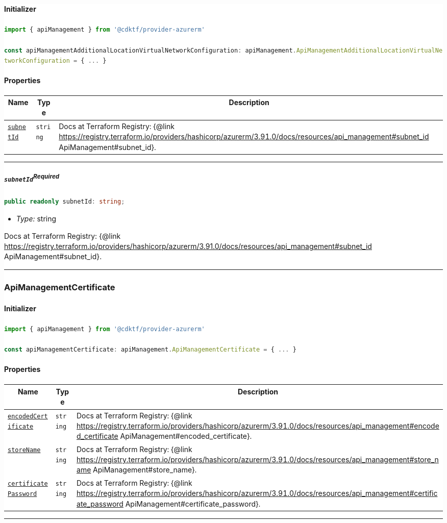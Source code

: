 #### Initializer <a name="Initializer" id="@cdktf/provider-azurerm.apiManagement.ApiManagementAdditionalLocationVirtualNetworkConfiguration.Initializer"></a>

```typescript
import { apiManagement } from '@cdktf/provider-azurerm'

const apiManagementAdditionalLocationVirtualNetworkConfiguration: apiManagement.ApiManagementAdditionalLocationVirtualNetworkConfiguration = { ... }
```

#### Properties <a name="Properties" id="Properties"></a>

| **Name** | **Type** | **Description** |
| --- | --- | --- |
| <code><a href="#@cdktf/provider-azurerm.apiManagement.ApiManagementAdditionalLocationVirtualNetworkConfiguration.property.subnetId">subnetId</a></code> | <code>string</code> | Docs at Terraform Registry: {@link https://registry.terraform.io/providers/hashicorp/azurerm/3.91.0/docs/resources/api_management#subnet_id ApiManagement#subnet_id}. |

---

##### `subnetId`<sup>Required</sup> <a name="subnetId" id="@cdktf/provider-azurerm.apiManagement.ApiManagementAdditionalLocationVirtualNetworkConfiguration.property.subnetId"></a>

```typescript
public readonly subnetId: string;
```

- *Type:* string

Docs at Terraform Registry: {@link https://registry.terraform.io/providers/hashicorp/azurerm/3.91.0/docs/resources/api_management#subnet_id ApiManagement#subnet_id}.

---

### ApiManagementCertificate <a name="ApiManagementCertificate" id="@cdktf/provider-azurerm.apiManagement.ApiManagementCertificate"></a>

#### Initializer <a name="Initializer" id="@cdktf/provider-azurerm.apiManagement.ApiManagementCertificate.Initializer"></a>

```typescript
import { apiManagement } from '@cdktf/provider-azurerm'

const apiManagementCertificate: apiManagement.ApiManagementCertificate = { ... }
```

#### Properties <a name="Properties" id="Properties"></a>

| **Name** | **Type** | **Description** |
| --- | --- | --- |
| <code><a href="#@cdktf/provider-azurerm.apiManagement.ApiManagementCertificate.property.encodedCertificate">encodedCertificate</a></code> | <code>string</code> | Docs at Terraform Registry: {@link https://registry.terraform.io/providers/hashicorp/azurerm/3.91.0/docs/resources/api_management#encoded_certificate ApiManagement#encoded_certificate}. |
| <code><a href="#@cdktf/provider-azurerm.apiManagement.ApiManagementCertificate.property.storeName">storeName</a></code> | <code>string</code> | Docs at Terraform Registry: {@link https://registry.terraform.io/providers/hashicorp/azurerm/3.91.0/docs/resources/api_management#store_name ApiManagement#store_name}. |
| <code><a href="#@cdktf/provider-azurerm.apiManagement.ApiManagementCertificate.property.certificatePassword">certificatePassword</a></code> | <code>string</code> | Docs at Terraform Registry: {@link https://registry.terraform.io/providers/hashicorp/azurerm/3.91.0/docs/resources/api_management#certificate_password ApiManagement#certificate_password}. |

---